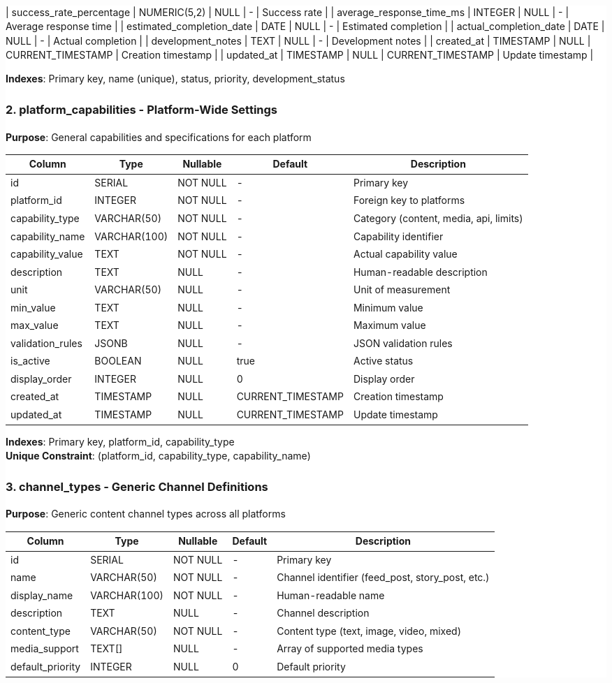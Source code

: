 | success_rate_percentage | NUMERIC(5,2) | NULL | - | Success rate |
| average_response_time_ms | INTEGER | NULL | - | Average response time |
| estimated_completion_date | DATE | NULL | - | Estimated completion |
| actual_completion_date | DATE | NULL | - | Actual completion |
| development_notes | TEXT | NULL | - | Development notes |
| created_at | TIMESTAMP | NULL | CURRENT_TIMESTAMP | Creation timestamp |
| updated_at | TIMESTAMP | NULL | CURRENT_TIMESTAMP | Update timestamp |

**Indexes**: Primary key, name (unique), status, priority, development_status

### 2. **platform_capabilities** - Platform-Wide Settings
**Purpose**: General capabilities and specifications for each platform

| Column | Type | Nullable | Default | Description |
|--------|------|----------|---------|-------------|
| id | SERIAL | NOT NULL | - | Primary key |
| platform_id | INTEGER | NOT NULL | - | Foreign key to platforms |
| capability_type | VARCHAR(50) | NOT NULL | - | Category (content, media, api, limits) |
| capability_name | VARCHAR(100) | NOT NULL | - | Capability identifier |
| capability_value | TEXT | NOT NULL | - | Actual capability value |
| description | TEXT | NULL | - | Human-readable description |
| unit | VARCHAR(50) | NULL | - | Unit of measurement |
| min_value | TEXT | NULL | - | Minimum value |
| max_value | TEXT | NULL | - | Maximum value |
| validation_rules | JSONB | NULL | - | JSON validation rules |
| is_active | BOOLEAN | NULL | true | Active status |
| display_order | INTEGER | NULL | 0 | Display order |
| created_at | TIMESTAMP | NULL | CURRENT_TIMESTAMP | Creation timestamp |
| updated_at | TIMESTAMP | NULL | CURRENT_TIMESTAMP | Update timestamp |

**Indexes**: Primary key, platform_id, capability_type  
**Unique Constraint**: (platform_id, capability_type, capability_name)

### 3. **channel_types** - Generic Channel Definitions
**Purpose**: Generic content channel types across all platforms

| Column | Type | Nullable | Default | Description |
|--------|------|----------|---------|-------------|
| id | SERIAL | NOT NULL | - | Primary key |
| name | VARCHAR(50) | NOT NULL | - | Channel identifier (feed_post, story_post, etc.) |
| display_name | VARCHAR(100) | NOT NULL | - | Human-readable name |
| description | TEXT | NULL | - | Channel description |
| content_type | VARCHAR(50) | NOT NULL | - | Content type (text, image, video, mixed) |
| media_support | TEXT[] | NULL | - | Array of supported media types |
| default_priority | INTEGER | NULL | 0 | Default priority |